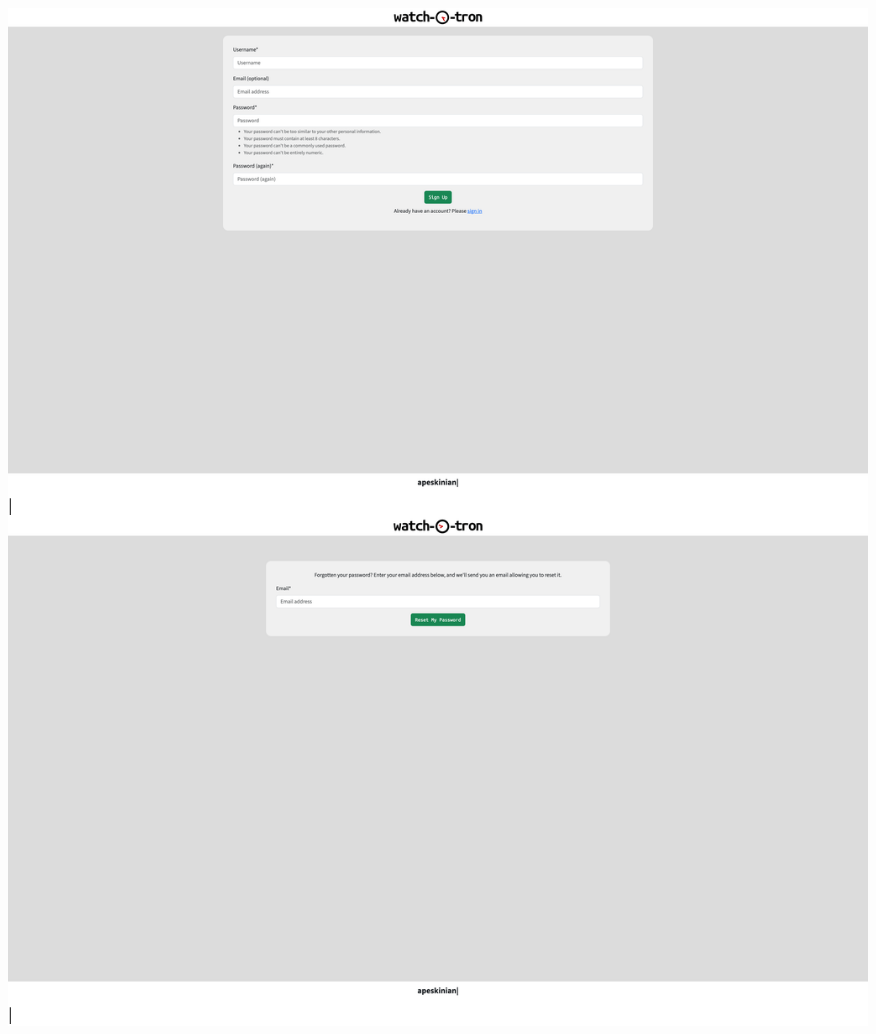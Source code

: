 ![screenshot](documentation/testing/responsive/4k_devtools/wot_testing_resposive_4k_dev_signup.png "watch-o-tron responsive 4k dev signup") | ![screenshot](documentation/testing/responsive/4k_devtools/wot_testing_resposive_4k_dev_password_reset.png "watch-o-tron responsive 4k dev forgot password") |
